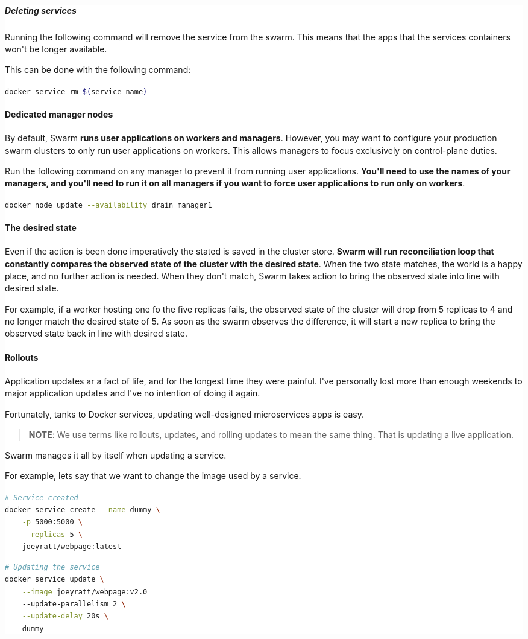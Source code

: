 ##### Deleting services

Running the following command will remove the service from the swarm. This means that the apps that the services containers won't be longer available.

This can be done with the following command:
```bash
docker service rm $(service-name)
```

#### Dedicated manager nodes

By default, Swarm __runs user applications on workers and managers__. However, you may want to configure your production swarm clusters to only run user applications on workers. This allows managers to focus exclusively on control-plane duties.

Run the following command on any manager to prevent it from running user applications. __You'll need to use the names of your managers, and you'll need to run it on all managers if you want to force user applications to run only on workers__.

```bash
docker node update --availability drain manager1
```

#### The desired state

Even if the action is been done imperatively the stated is saved in the cluster store. __Swarm will run reconciliation loop that constantly compares the observed state of the cluster with the desired state__. When the two state matches, the world is a happy place, and no further action is needed. When they don't match, Swarm takes action to bring the observed state into line with desired state. 

For example, if a worker hosting one fo the five replicas fails, the observed state of the cluster will drop from 5 replicas to 4 and no longer match the desired state of 5. As soon as the swarm observes the difference, it will start a new replica to bring the observed state back in line with desired state.

#### Rollouts

Application updates ar a fact of life, and for the longest time they were painful. I've personally lost more than enough weekends to major application updates and I've no intention of doing it again.

Fortunately, tanks to Docker services, updating well-designed microservices apps is easy.

> __NOTE__: We use terms like rollouts, updates, and rolling updates to mean the same thing. That is updating a live application.

Swarm manages it all by itself when updating a service.

For example, lets say that we want to change the image used by a service.
```bash
# Service created
docker service create --name dummy \
    -p 5000:5000 \
    --replicas 5 \
    joeyratt/webpage:latest
```
```bash
# Updating the service
docker service update \
    --image joeyratt/webpage:v2.0
    --update-parallelism 2 \
    --update-delay 20s \
    dummy
```

